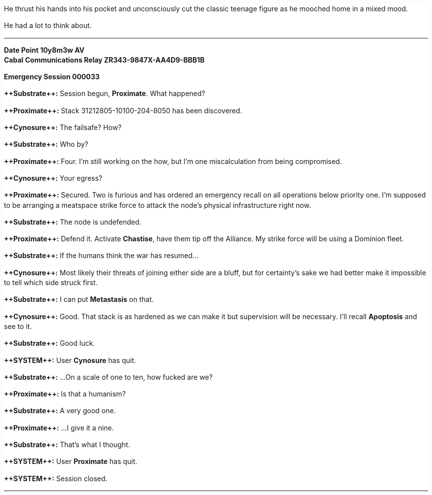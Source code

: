 He thrust his hands into his pocket and unconsciously cut the classic teenage figure as he mooched home in a mixed mood.

He had a lot to think about.

---

**Date Point 10y8m3w AV**    
**Cabal Communications Relay ZR343-9847X-AA4D9-BBB1B**

**Emergency Session 000033**

**++Substrate++:** Session begun, **Proximate**. What happened?

**++Proximate++:** Stack 31212805-10100-204-8050 has been discovered.

**++Cynosure++:** The failsafe? How?

**++Substrate++:** Who by?

**++Proximate++:** Four. I’m still working on the how, but I’m one miscalculation from being compromised.

**++Cynosure++:** Your egress?

**++Proximate++:** Secured. Two is furious and has ordered an emergency recall on all operations below priority one. I’m supposed to be arranging a meatspace strike force to attack the node’s physical infrastructure right now.

**++Substrate++:** The node is undefended.

**++Proximate++:** Defend it. Activate **Chastise**, have them tip off the Alliance. My strike force will be using a Dominion fleet.

**++Substrate++:** If the humans think the war has resumed...

**++Cynosure++:** Most likely their threats of joining either side are a bluff, but for certainty’s sake we had better make it impossible to tell which side struck first.

**++Substrate++:** I can put **Metastasis** on that.

**++Cynosure++:** Good. That stack is as hardened as we can make it but supervision will be necessary. I’ll recall **Apoptosis** and see to it.

**++Substrate++:** Good luck.

**++SYSTEM++:** User **Cynosure** has quit.

**++Substrate++:** ...On a scale of one to ten, how fucked are we?

**++Proximate++:** Is that a humanism?

**++Substrate++:** A very good one.

**++Proximate++:** ...I give it a nine.

**++Substrate++:** That’s what I thought.

**++SYSTEM++:** User **Proximate** has quit.

**++SYSTEM++:** Session closed.

---

